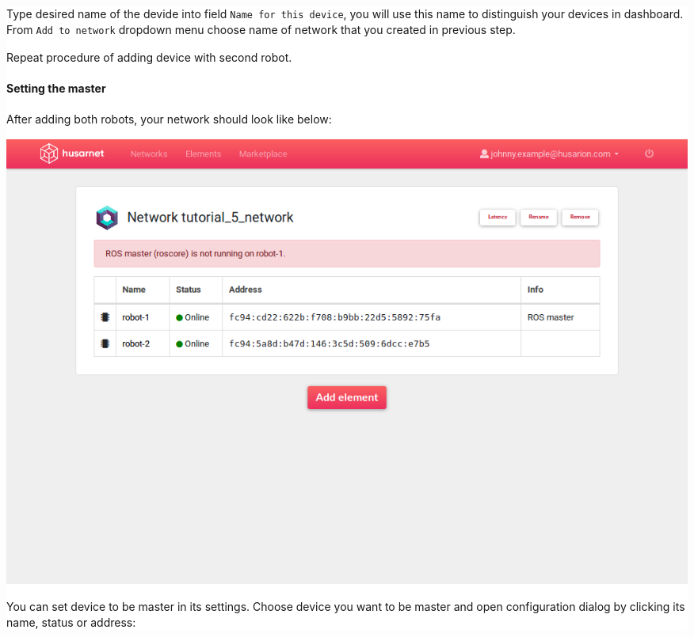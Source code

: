 Type desired name of the devide into field `Name for this device`, you will use this name to distinguish your devices in dashboard.
From `Add to network` dropdown menu choose name of network that you created in previous step.

Repeat procedure of adding device with second robot.

#### Setting the master

After adding both robots, your network should look like below:

![husarnet-two-elements](/docs/assets/img/ros/husarnet_two_elements.png)

You can set device to be master in its settings. Choose device you want to be master and open configuration dialog by clicking its name, status or address:
